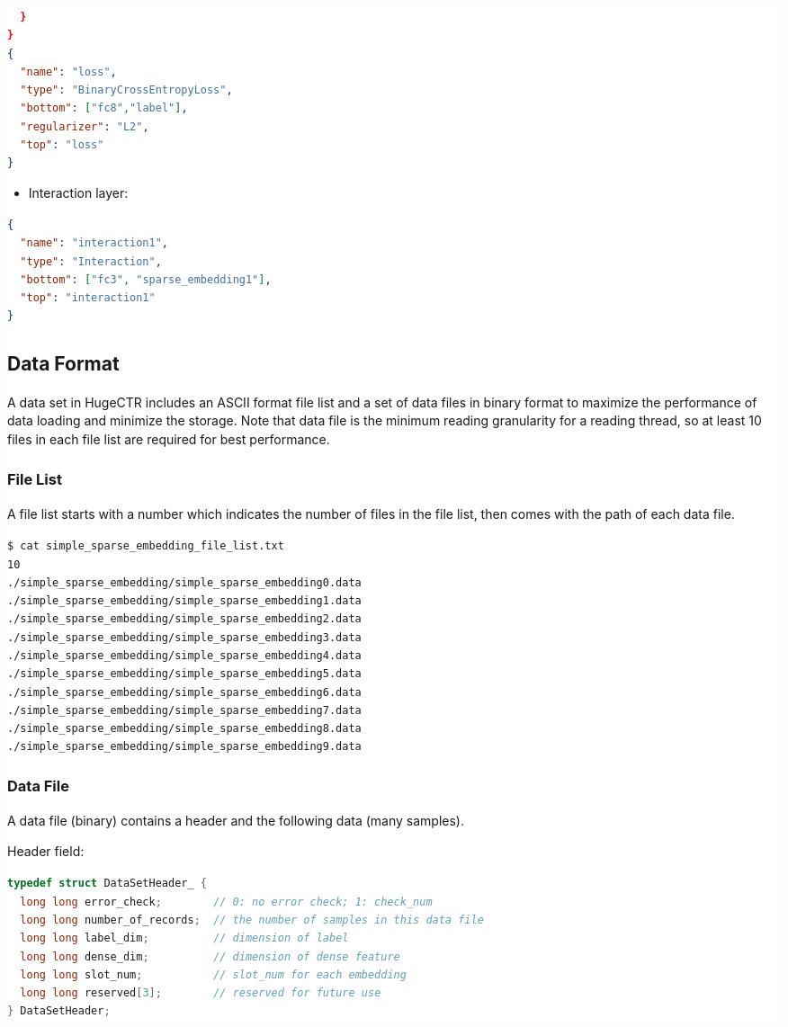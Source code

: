 ```json
  }
}
{
  "name": "loss",
  "type": "BinaryCrossEntropyLoss",
  "bottom": ["fc8","label"],
  "regularizer": "L2",
  "top": "loss"
}

```
* Interaction layer: 
```json
{
  "name": "interaction1",
  "type": "Interaction",
  "bottom": ["fc3", "sparse_embedding1"],
  "top": "interaction1"
}
```

## Data Format
A data set in HugeCTR includes an ASCII format file list and a set of data files in binary format to maximize the performance of data loading and minimize the storage. Note that data file is the minimum reading granularity for a reading thread, so at least 10 files in each file list are required for best performance.
### File List
A file list starts with a number which indicates the number of files in the file list, then comes with the path of each data file.
```shell
$ cat simple_sparse_embedding_file_list.txt
10
./simple_sparse_embedding/simple_sparse_embedding0.data
./simple_sparse_embedding/simple_sparse_embedding1.data
./simple_sparse_embedding/simple_sparse_embedding2.data
./simple_sparse_embedding/simple_sparse_embedding3.data
./simple_sparse_embedding/simple_sparse_embedding4.data
./simple_sparse_embedding/simple_sparse_embedding5.data
./simple_sparse_embedding/simple_sparse_embedding6.data
./simple_sparse_embedding/simple_sparse_embedding7.data
./simple_sparse_embedding/simple_sparse_embedding8.data
./simple_sparse_embedding/simple_sparse_embedding9.data
```
### Data File
A data file (binary) contains a header and the following data (many samples).

Header field:
```c
typedef struct DataSetHeader_ {
  long long error_check;        // 0: no error check; 1: check_num
  long long number_of_records;  // the number of samples in this data file
  long long label_dim;          // dimension of label
  long long dense_dim;          // dimension of dense feature
  long long slot_num;           // slot_num for each embedding
  long long reserved[3];        // reserved for future use
} DataSetHeader;

```
